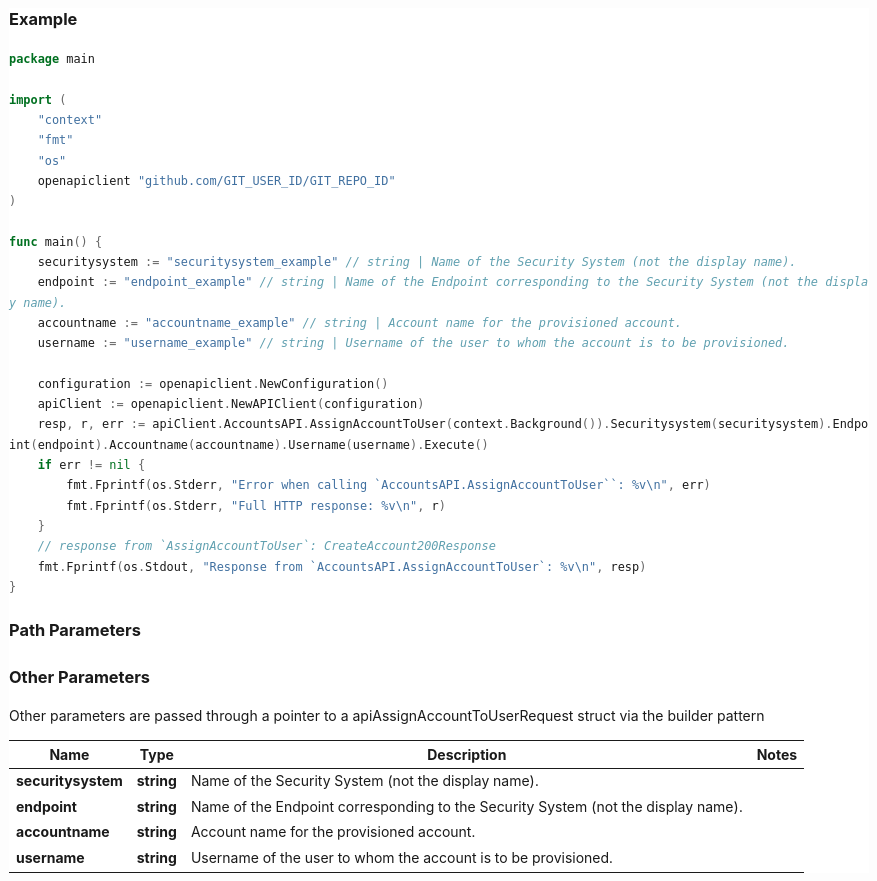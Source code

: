 

### Example

```go
package main

import (
	"context"
	"fmt"
	"os"
	openapiclient "github.com/GIT_USER_ID/GIT_REPO_ID"
)

func main() {
	securitysystem := "securitysystem_example" // string | Name of the Security System (not the display name).
	endpoint := "endpoint_example" // string | Name of the Endpoint corresponding to the Security System (not the display name).
	accountname := "accountname_example" // string | Account name for the provisioned account.
	username := "username_example" // string | Username of the user to whom the account is to be provisioned.

	configuration := openapiclient.NewConfiguration()
	apiClient := openapiclient.NewAPIClient(configuration)
	resp, r, err := apiClient.AccountsAPI.AssignAccountToUser(context.Background()).Securitysystem(securitysystem).Endpoint(endpoint).Accountname(accountname).Username(username).Execute()
	if err != nil {
		fmt.Fprintf(os.Stderr, "Error when calling `AccountsAPI.AssignAccountToUser``: %v\n", err)
		fmt.Fprintf(os.Stderr, "Full HTTP response: %v\n", r)
	}
	// response from `AssignAccountToUser`: CreateAccount200Response
	fmt.Fprintf(os.Stdout, "Response from `AccountsAPI.AssignAccountToUser`: %v\n", resp)
}
```

### Path Parameters



### Other Parameters

Other parameters are passed through a pointer to a apiAssignAccountToUserRequest struct via the builder pattern


Name | Type | Description  | Notes
------------- | ------------- | ------------- | -------------
 **securitysystem** | **string** | Name of the Security System (not the display name). | 
 **endpoint** | **string** | Name of the Endpoint corresponding to the Security System (not the display name). | 
 **accountname** | **string** | Account name for the provisioned account. | 
 **username** | **string** | Username of the user to whom the account is to be provisioned. | 
